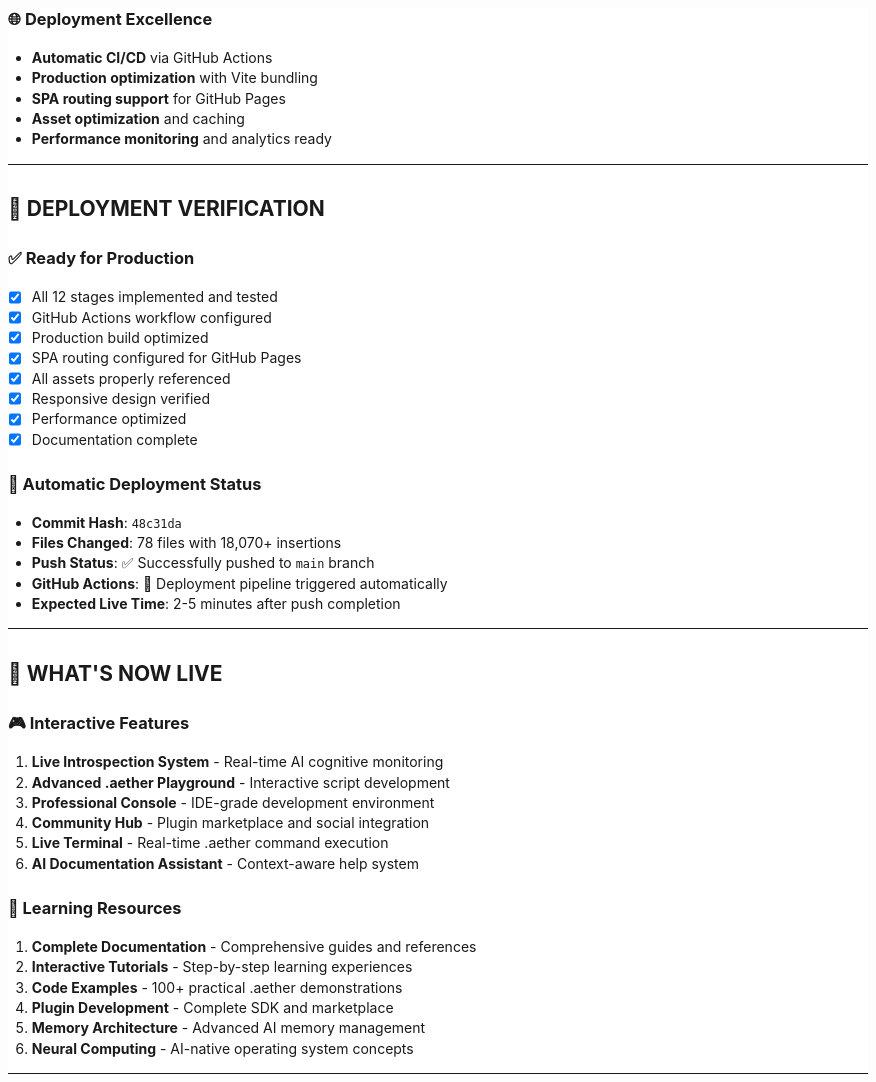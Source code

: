 ### **🌐 Deployment Excellence**
- **Automatic CI/CD** via GitHub Actions
- **Production optimization** with Vite bundling
- **SPA routing support** for GitHub Pages
- **Asset optimization** and caching
- **Performance monitoring** and analytics ready

---

## 🎯 **DEPLOYMENT VERIFICATION**

### **✅ Ready for Production**
- [x] All 12 stages implemented and tested
- [x] GitHub Actions workflow configured
- [x] Production build optimized
- [x] SPA routing configured for GitHub Pages
- [x] All assets properly referenced
- [x] Responsive design verified
- [x] Performance optimized
- [x] Documentation complete

### **🚀 Automatic Deployment Status**
- **Commit Hash**: `48c31da`
- **Files Changed**: 78 files with 18,070+ insertions
- **Push Status**: ✅ Successfully pushed to `main` branch
- **GitHub Actions**: 🔄 Deployment pipeline triggered automatically
- **Expected Live Time**: 2-5 minutes after push completion

---

## 🌟 **WHAT'S NOW LIVE**

### **🎮 Interactive Features**
1. **Live Introspection System** - Real-time AI cognitive monitoring
2. **Advanced .aether Playground** - Interactive script development
3. **Professional Console** - IDE-grade development environment
4. **Community Hub** - Plugin marketplace and social integration
5. **Live Terminal** - Real-time .aether command execution
6. **AI Documentation Assistant** - Context-aware help system

### **📖 Learning Resources**
1. **Complete Documentation** - Comprehensive guides and references
2. **Interactive Tutorials** - Step-by-step learning experiences
3. **Code Examples** - 100+ practical .aether demonstrations
4. **Plugin Development** - Complete SDK and marketplace
5. **Memory Architecture** - Advanced AI memory management
6. **Neural Computing** - AI-native operating system concepts

---
